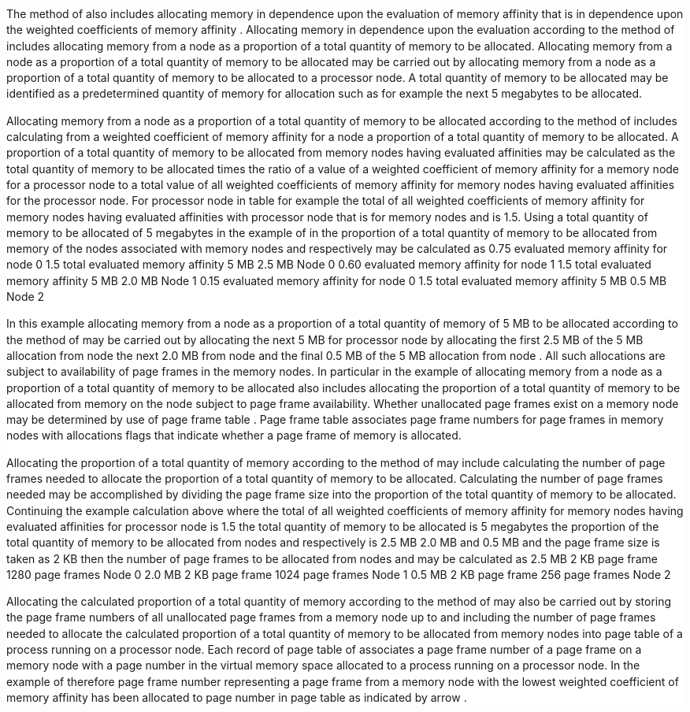 The method of also includes allocating memory in dependence upon the evaluation of memory affinity that is in dependence upon the weighted coefficients of memory affinity . Allocating memory in dependence upon the evaluation according to the method of includes allocating memory from a node as a proportion of a total quantity of memory to be allocated. Allocating memory from a node as a proportion of a total quantity of memory to be allocated may be carried out by allocating memory from a node as a proportion of a total quantity of memory to be allocated to a processor node. A total quantity of memory to be allocated may be identified as a predetermined quantity of memory for allocation such as for example the next 5 megabytes to be allocated.

Allocating memory from a node as a proportion of a total quantity of memory to be allocated according to the method of includes calculating from a weighted coefficient of memory affinity for a node a proportion of a total quantity of memory to be allocated. A proportion of a total quantity of memory to be allocated from memory nodes having evaluated affinities may be calculated as the total quantity of memory to be allocated times the ratio of a value of a weighted coefficient of memory affinity for a memory node for a processor node to a total value of all weighted coefficients of memory affinity for memory nodes having evaluated affinities for the processor node. For processor node in table for example the total of all weighted coefficients of memory affinity for memory nodes having evaluated affinities with processor node that is for memory nodes and is 1.5. Using a total quantity of memory to be allocated of 5 megabytes in the example of in the proportion of a total quantity of memory to be allocated from memory of the nodes associated with memory nodes and respectively may be calculated as 0.75 evaluated memory affinity for node 0 1.5 total evaluated memory affinity 5 MB 2.5 MB Node 0 0.60 evaluated memory affinity for node 1 1.5 total evaluated memory affinity 5 MB 2.0 MB Node 1 0.15 evaluated memory affinity for node 0 1.5 total evaluated memory affinity 5 MB 0.5 MB Node 2

In this example allocating memory from a node as a proportion of a total quantity of memory of 5 MB to be allocated according to the method of may be carried out by allocating the next 5 MB for processor node by allocating the first 2.5 MB of the 5 MB allocation from node the next 2.0 MB from node and the final 0.5 MB of the 5 MB allocation from node . All such allocations are subject to availability of page frames in the memory nodes. In particular in the example of allocating memory from a node as a proportion of a total quantity of memory to be allocated also includes allocating the proportion of a total quantity of memory to be allocated from memory on the node subject to page frame availability. Whether unallocated page frames exist on a memory node may be determined by use of page frame table . Page frame table associates page frame numbers for page frames in memory nodes with allocations flags that indicate whether a page frame of memory is allocated.

Allocating the proportion of a total quantity of memory according to the method of may include calculating the number of page frames needed to allocate the proportion of a total quantity of memory to be allocated. Calculating the number of page frames needed may be accomplished by dividing the page frame size into the proportion of the total quantity of memory to be allocated. Continuing the example calculation above where the total of all weighted coefficients of memory affinity for memory nodes having evaluated affinities for processor node is 1.5 the total quantity of memory to be allocated is 5 megabytes the proportion of the total quantity of memory to be allocated from nodes and respectively is 2.5 MB 2.0 MB and 0.5 MB and the page frame size is taken as 2 KB then the number of page frames to be allocated from nodes and may be calculated as 2.5 MB 2 KB page frame 1280 page frames Node 0 2.0 MB 2 KB page frame 1024 page frames Node 1 0.5 MB 2 KB page frame 256 page frames Node 2

Allocating the calculated proportion of a total quantity of memory according to the method of may also be carried out by storing the page frame numbers of all unallocated page frames from a memory node up to and including the number of page frames needed to allocate the calculated proportion of a total quantity of memory to be allocated from memory nodes into page table of a process running on a processor node. Each record of page table of associates a page frame number of a page frame on a memory node with a page number in the virtual memory space allocated to a process running on a processor node. In the example of therefore page frame number representing a page frame from a memory node with the lowest weighted coefficient of memory affinity has been allocated to page number in page table as indicated by arrow .
